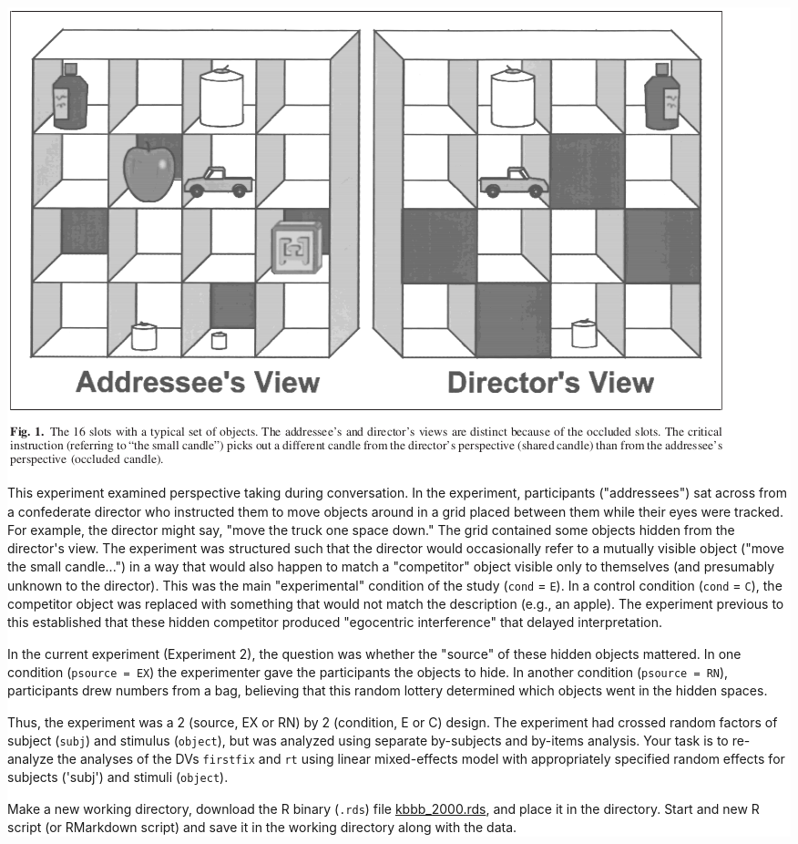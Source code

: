 ![view of basic experimental task](images/KBBB2000Setup.png)

This experiment examined perspective taking during conversation. In the experiment, participants ("addressees") sat across from a confederate director who instructed them to move objects around in a grid placed between them while their eyes were tracked. For example, the director might say, "move the truck one space down." The grid contained some objects hidden from the director's view. The experiment was structured such that the director would occasionally refer to a mutually visible object ("move the small candle...") in a way that would also happen to match a "competitor" object visible only to themselves (and presumably unknown to the director). This was the main "experimental" condition of the study (`cond` = `E`). In a control condition (`cond` = `C`), the competitor object was replaced with something that would not match the description (e.g., an apple). The experiment previous to this established that these hidden competitor produced "egocentric interference" that delayed interpretation.

In the current experiment (Experiment 2), the question was whether the "source" of these hidden objects mattered. In one condition (`psource = EX`) the experimenter gave the participants the objects to hide. In another condition (`psource = RN`), participants drew numbers from a bag, believing that this random lottery determined which objects went in the hidden spaces.

Thus, the experiment was a 2 (source, EX or RN) by 2 (condition, E or C) design. The experiment had crossed random factors of subject (`subj`) and stimulus (`object`), but was analyzed using separate by-subjects and by-items analysis. Your task is to re-analyze the analyses of the DVs `firstfix` and `rt` using linear mixed-effects model with appropriately specified random effects for subjects ('subj') and stimuli (`object`).

Make a new working directory, download the R binary (`.rds`) file [kbbb_2000.rds](data/kbbb_2000.rds), and place it in the directory. Start and new R script (or RMarkdown script) and save it in the working directory along with the data.
